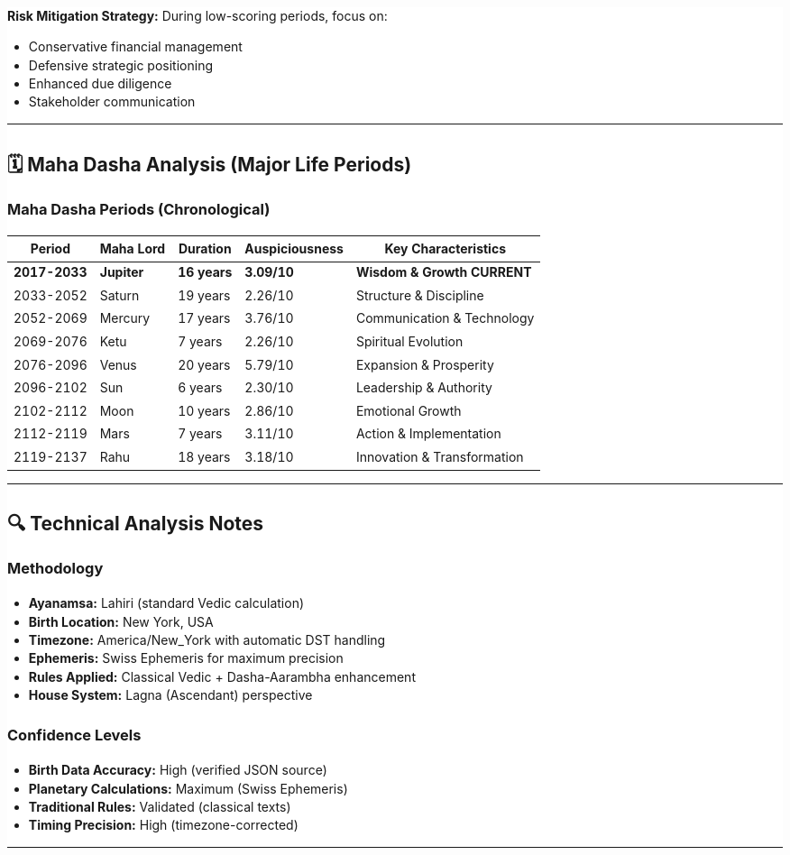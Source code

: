 **Risk Mitigation Strategy:** During low-scoring periods, focus on:
- Conservative financial management
- Defensive strategic positioning
- Enhanced due diligence
- Stakeholder communication

---

## 🗓️ Maha Dasha Analysis (Major Life Periods)

### Maha Dasha Periods (Chronological)

| Period | Maha Lord | Duration | Auspiciousness | Key Characteristics |
|--------|-----------|----------|----------------|-------------------|
| **2017-2033** | **Jupiter** | **16 years** | **3.09/10** | **Wisdom & Growth **CURRENT**** |
| 2033-2052 | Saturn | 19 years | 2.26/10 | Structure & Discipline |
| 2052-2069 | Mercury | 17 years | 3.76/10 | Communication & Technology |
| 2069-2076 | Ketu | 7 years | 2.26/10 | Spiritual Evolution |
| 2076-2096 | Venus | 20 years | 5.79/10 | Expansion & Prosperity |
| 2096-2102 | Sun | 6 years | 2.30/10 | Leadership & Authority |
| 2102-2112 | Moon | 10 years | 2.86/10 | Emotional Growth |
| 2112-2119 | Mars | 7 years | 3.11/10 | Action & Implementation |
| 2119-2137 | Rahu | 18 years | 3.18/10 | Innovation & Transformation |

---

## 🔍 Technical Analysis Notes

### Methodology
- **Ayanamsa:** Lahiri (standard Vedic calculation)
- **Birth Location:** New York, USA
- **Timezone:** America/New_York with automatic DST handling
- **Ephemeris:** Swiss Ephemeris for maximum precision
- **Rules Applied:** Classical Vedic + Dasha-Aarambha enhancement
- **House System:** Lagna (Ascendant) perspective

### Confidence Levels
- **Birth Data Accuracy:** High (verified JSON source)
- **Planetary Calculations:** Maximum (Swiss Ephemeris)
- **Traditional Rules:** Validated (classical texts)
- **Timing Precision:** High (timezone-corrected)

---

